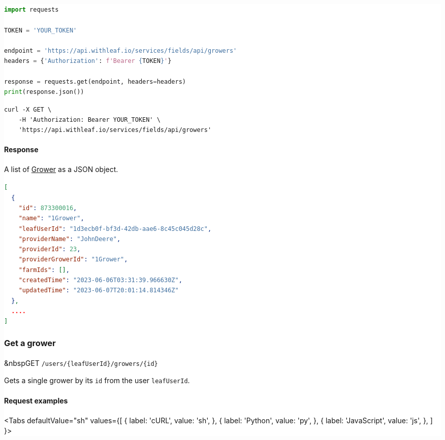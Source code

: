   ```py
  import requests

  TOKEN = 'YOUR_TOKEN'

  endpoint = 'https://api.withleaf.io/services/fields/api/growers'
  headers = {'Authorization': f'Bearer {TOKEN}'}

  response = requests.get(endpoint, headers=headers)
  print(response.json())
  ```

  </TabItem>
  <TabItem value="sh">

  ```shell
  curl -X GET \
      -H 'Authorization: Bearer YOUR_TOKEN' \
      'https://api.withleaf.io/services/fields/api/growers'
  ```

  </TabItem>
</Tabs>

#### Response

A list of [Grower](#grower-resource) as a JSON object.

```json
[
  {
    "id": 873300016,
    "name": "1Grower",
    "leafUserId": "1d3ecb0f-bf3d-42db-aae6-8c45c045d28c",
    "providerName": "JohnDeere",
    "providerId": 23,
    "providerGrowerId": "1Grower",
    "farmIds": [],
    "createdTime": "2023-06-06T03:31:39.966630Z",
    "updatedTime": "2023-06-07T20:01:14.814346Z"
  },
  ....
]
```

### Get a grower

&nbsp<span class="badge badge--success">GET</span> `/users/{leafUserId}/growers/{id}`

Gets a single grower by its `id` from the user `leafUserId`.

#### Request examples

<Tabs
  defaultValue="sh"
  values={[
    { label: 'cURL', value: 'sh', },
    { label: 'Python', value: 'py', },
    { label: 'JavaScript', value: 'js', },
  ]
}>
  <TabItem value="js">
